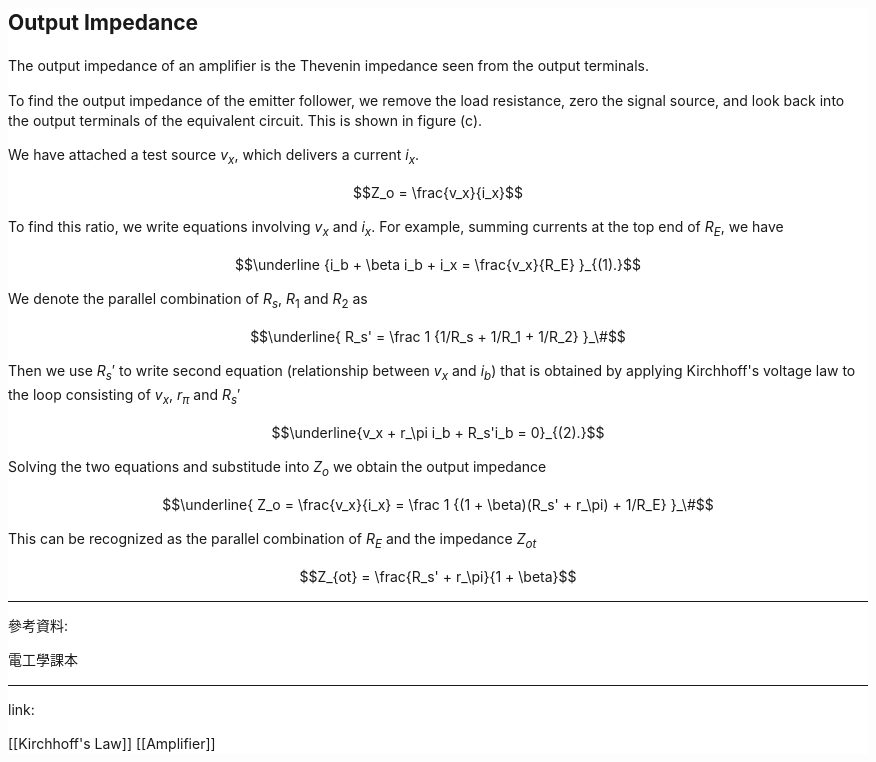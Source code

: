 ## Output Impedance

The output impedance of an amplifier is the Thevenin impedance seen from the output terminals. 

To find the output impedance of the emitter follower, we remove the load resistance, zero the signal source, and look back into the output terminals of the equivalent circuit. This is shown in figure (c).

We have attached a test source $v_x$, which delivers a current $i_x$.

$$Z_o = \frac{v_x}{i_x}$$

To find this ratio, we write equations involving $v_x$ and $i_x$. For example, summing currents at the top end of $R_E$, we have

$$\underline {i_b + \beta i_b + i_x = \frac{v_x}{R_E} }_{(1).}$$

We denote the parallel combination of $R_s$, $R_1$ and $R_2$ as

$$\underline{
	R_s' = \frac 1 {1/R_s + 1/R_1 + 1/R_2}
}_\#$$

Then we use $R_s'$ to write second equation (relationship between $v_x$ and $i_b$) that is obtained by applying Kirchhoff's voltage law to the loop consisting of $v_x$, $r_\pi$ and $R_s'$

$$\underline{v_x + r_\pi i_b + R_s'i_b = 0}_{(2).}$$

Solving the two equations and substitude into $Z_o$ we obtain the output impedance

$$\underline{
	Z_o = \frac{v_x}{i_x} = \frac 1 {(1 + \beta)(R_s' + r_\pi) + 1/R_E}
}_\#$$

This can be recognized as the parallel combination of $R_E$ and the impedance $Z_{ot}$

$$Z_{ot} = \frac{R_s' + r_\pi}{1 + \beta}$$

---

參考資料:

電工學課本

---

link:

[[Kirchhoff's Law]]
[[Amplifier]]